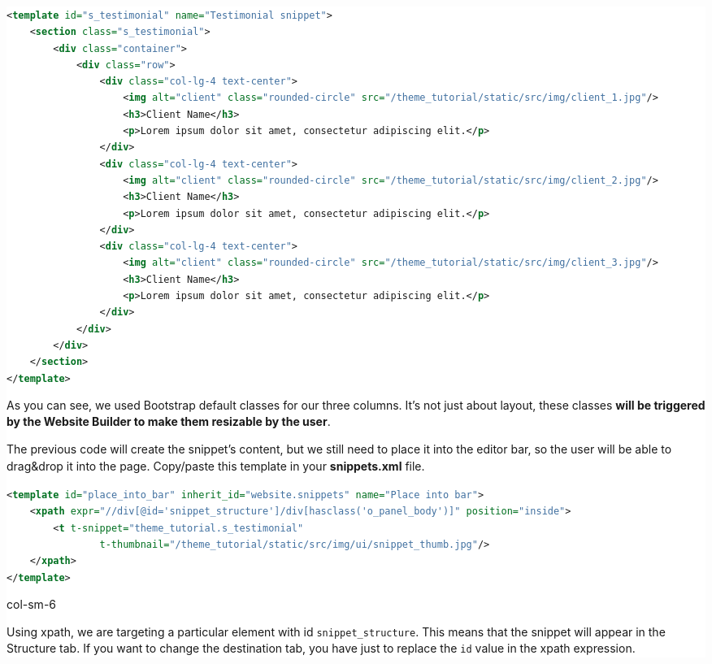``` xml
<template id="s_testimonial" name="Testimonial snippet">
    <section class="s_testimonial">
        <div class="container">
            <div class="row">
                <div class="col-lg-4 text-center">
                    <img alt="client" class="rounded-circle" src="/theme_tutorial/static/src/img/client_1.jpg"/>
                    <h3>Client Name</h3>
                    <p>Lorem ipsum dolor sit amet, consectetur adipiscing elit.</p>
                </div>
                <div class="col-lg-4 text-center">
                    <img alt="client" class="rounded-circle" src="/theme_tutorial/static/src/img/client_2.jpg"/>
                    <h3>Client Name</h3>
                    <p>Lorem ipsum dolor sit amet, consectetur adipiscing elit.</p>
                </div>
                <div class="col-lg-4 text-center">
                    <img alt="client" class="rounded-circle" src="/theme_tutorial/static/src/img/client_3.jpg"/>
                    <h3>Client Name</h3>
                    <p>Lorem ipsum dolor sit amet, consectetur adipiscing elit.</p>
                </div>
            </div>
        </div>
    </section>
</template>
```

As you can see, we used Bootstrap default classes for our three columns.
It’s not just about layout, these classes **will be triggered by the
Website Builder to make them resizable by the user**.

The previous code will create the snippet’s content, but we still need
to place it into the editor bar, so the user will be able to drag\&drop
it into the page. Copy/paste this template in your **snippets.xml**
file.

``` xml
<template id="place_into_bar" inherit_id="website.snippets" name="Place into bar">
    <xpath expr="//div[@id='snippet_structure']/div[hasclass('o_panel_body')]" position="inside">
        <t t-snippet="theme_tutorial.s_testimonial"
                t-thumbnail="/theme_tutorial/static/src/img/ui/snippet_thumb.jpg"/>
    </xpath>
</template>
```

<div class="rst-class">

col-sm-6

</div>

Using xpath, we are targeting a particular element with id
`snippet_structure`. This means that the snippet will appear in the
Structure tab. If you want to change the destination tab, you have just
to replace the `id` value in the xpath expression.
